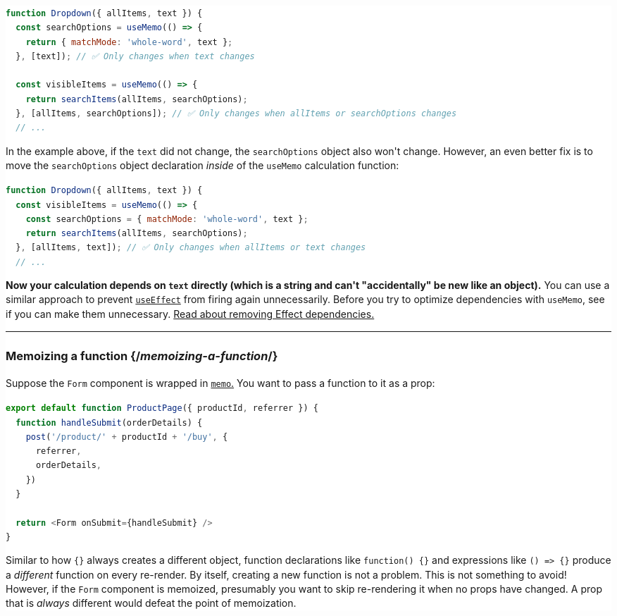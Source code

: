 ```js {2-4}
function Dropdown({ allItems, text }) {
  const searchOptions = useMemo(() => {
    return { matchMode: 'whole-word', text };
  }, [text]); // ✅ Only changes when text changes

  const visibleItems = useMemo(() => {
    return searchItems(allItems, searchOptions);
  }, [allItems, searchOptions]); // ✅ Only changes when allItems or searchOptions changes
  // ...
```

In the example above, if the `text` did not change, the `searchOptions` object also won't change. However, an even better fix is to move the `searchOptions` object declaration _inside_ of the `useMemo` calculation function:

```js {3}
function Dropdown({ allItems, text }) {
  const visibleItems = useMemo(() => {
    const searchOptions = { matchMode: 'whole-word', text };
    return searchItems(allItems, searchOptions);
  }, [allItems, text]); // ✅ Only changes when allItems or text changes
  // ...
```

**Now your calculation depends on `text` directly (which is a string and can't "accidentally" be new like an object).**
You can use a similar approach to prevent [`useEffect`](/reference/react/useEffect) from firing again unnecessarily. Before you try to optimize dependencies with `useMemo`, see if you can make them unnecessary. [Read about removing Effect dependencies.](/learn/removing-effect-dependencies)

---

### Memoizing a function {/_memoizing-a-function_/}

Suppose the `Form` component is wrapped in [`memo`.](/reference/react/memo) You want to pass a function to it as a prop:

```js {2-7}
export default function ProductPage({ productId, referrer }) {
  function handleSubmit(orderDetails) {
    post('/product/' + productId + '/buy', {
      referrer,
      orderDetails,
    })
  }

  return <Form onSubmit={handleSubmit} />
}
```

Similar to how `{}` always creates a different object, function declarations like `function() {}` and expressions like `() => {}` produce a _different_ function on every re-render. By itself, creating a new function is not a problem. This is not something to avoid! However, if the `Form` component is memoized, presumably you want to skip re-rendering it when no props have changed. A prop that is _always_ different would defeat the point of memoization.
